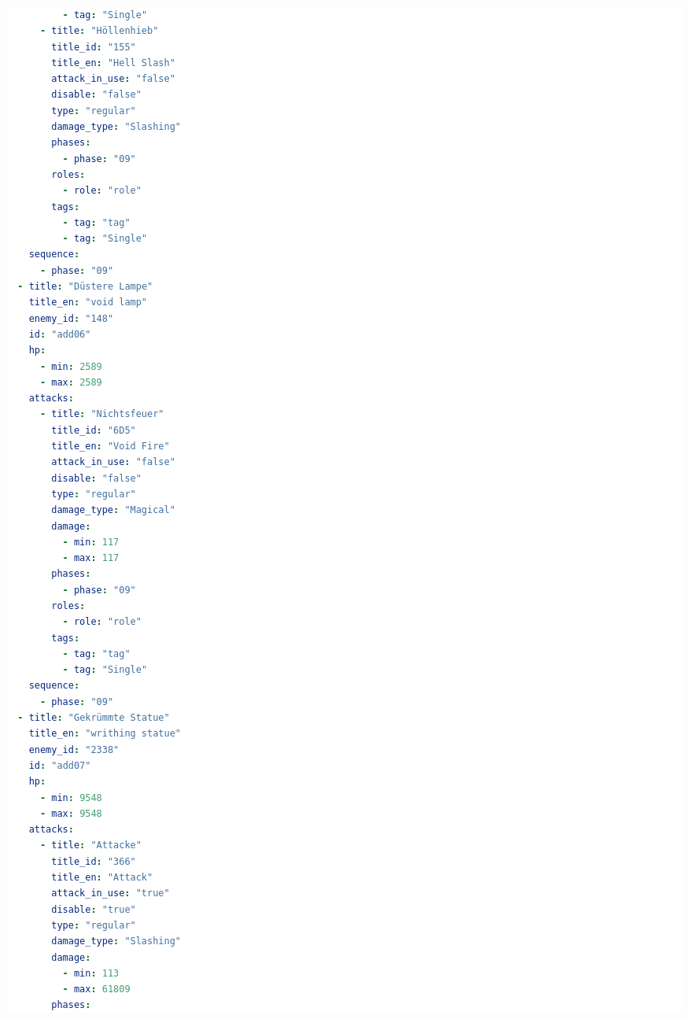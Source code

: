 ```yaml
          - tag: "Single"
      - title: "Höllenhieb"
        title_id: "155"
        title_en: "Hell Slash"
        attack_in_use: "false"
        disable: "false"
        type: "regular"
        damage_type: "Slashing"
        phases:
          - phase: "09"
        roles:
          - role: "role"
        tags:
          - tag: "tag"
          - tag: "Single"
    sequence:
      - phase: "09"
  - title: "Düstere Lampe"
    title_en: "void lamp"
    enemy_id: "148"
    id: "add06"
    hp:
      - min: 2589
      - max: 2589
    attacks:
      - title: "Nichtsfeuer"
        title_id: "6D5"
        title_en: "Void Fire"
        attack_in_use: "false"
        disable: "false"
        type: "regular"
        damage_type: "Magical"
        damage:
          - min: 117
          - max: 117
        phases:
          - phase: "09"
        roles:
          - role: "role"
        tags:
          - tag: "tag"
          - tag: "Single"
    sequence:
      - phase: "09"
  - title: "Gekrümmte Statue"
    title_en: "writhing statue"
    enemy_id: "2338"
    id: "add07"
    hp:
      - min: 9548
      - max: 9548
    attacks:
      - title: "Attacke"
        title_id: "366"
        title_en: "Attack"
        attack_in_use: "true"
        disable: "true"
        type: "regular"
        damage_type: "Slashing"
        damage:
          - min: 113
          - max: 61809
        phases:
```